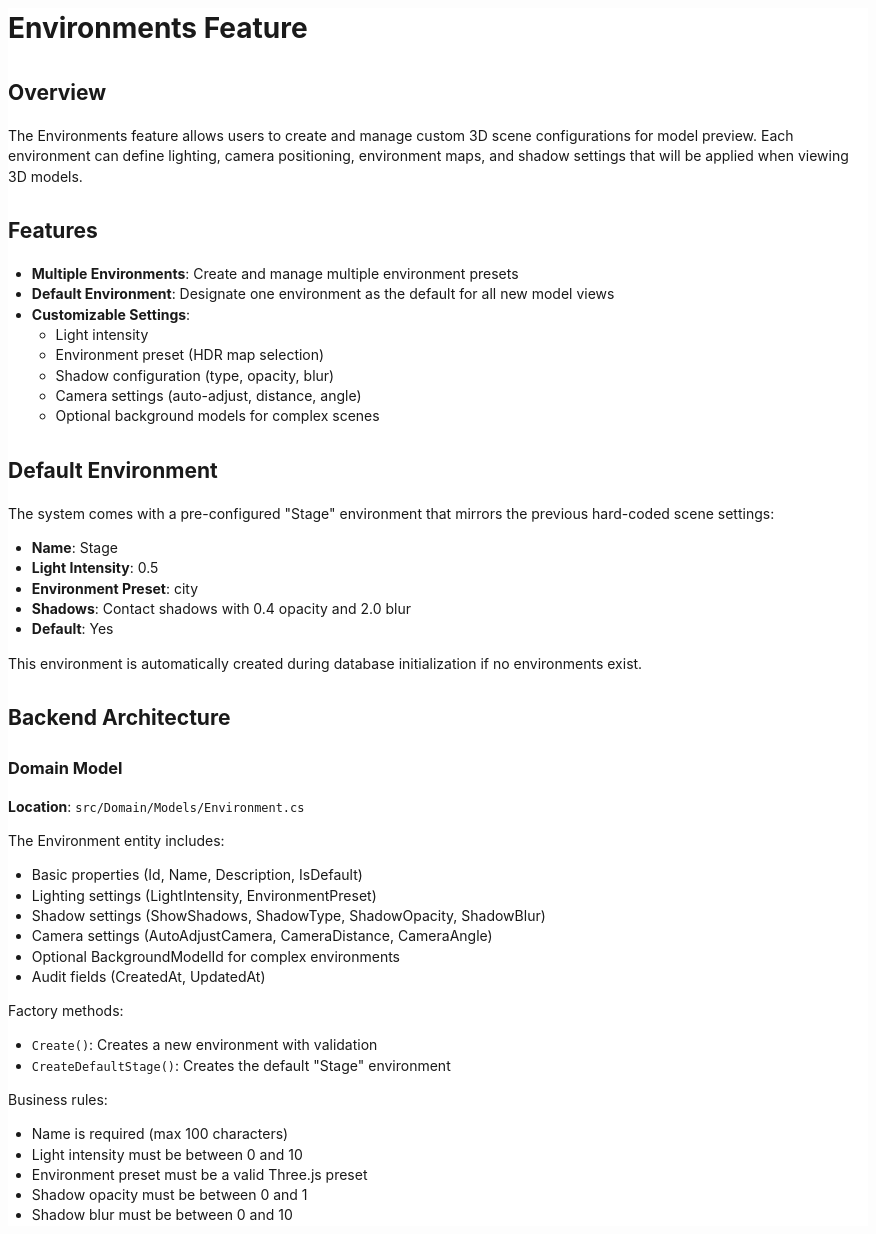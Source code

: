 # Environments Feature

## Overview

The Environments feature allows users to create and manage custom 3D scene configurations for model preview. Each environment can define lighting, camera positioning, environment maps, and shadow settings that will be applied when viewing 3D models.

## Features

- **Multiple Environments**: Create and manage multiple environment presets
- **Default Environment**: Designate one environment as the default for all new model views
- **Customizable Settings**:
  - Light intensity
  - Environment preset (HDR map selection)
  - Shadow configuration (type, opacity, blur)
  - Camera settings (auto-adjust, distance, angle)
  - Optional background models for complex scenes

## Default Environment

The system comes with a pre-configured "Stage" environment that mirrors the previous hard-coded scene settings:
- **Name**: Stage
- **Light Intensity**: 0.5
- **Environment Preset**: city
- **Shadows**: Contact shadows with 0.4 opacity and 2.0 blur
- **Default**: Yes

This environment is automatically created during database initialization if no environments exist.

## Backend Architecture

### Domain Model

**Location**: `src/Domain/Models/Environment.cs`

The Environment entity includes:
- Basic properties (Id, Name, Description, IsDefault)
- Lighting settings (LightIntensity, EnvironmentPreset)
- Shadow settings (ShowShadows, ShadowType, ShadowOpacity, ShadowBlur)
- Camera settings (AutoAdjustCamera, CameraDistance, CameraAngle)
- Optional BackgroundModelId for complex environments
- Audit fields (CreatedAt, UpdatedAt)

Factory methods:
- `Create()`: Creates a new environment with validation
- `CreateDefaultStage()`: Creates the default "Stage" environment

Business rules:
- Name is required (max 100 characters)
- Light intensity must be between 0 and 10
- Environment preset must be a valid Three.js preset
- Shadow opacity must be between 0 and 1
- Shadow blur must be between 0 and 10
